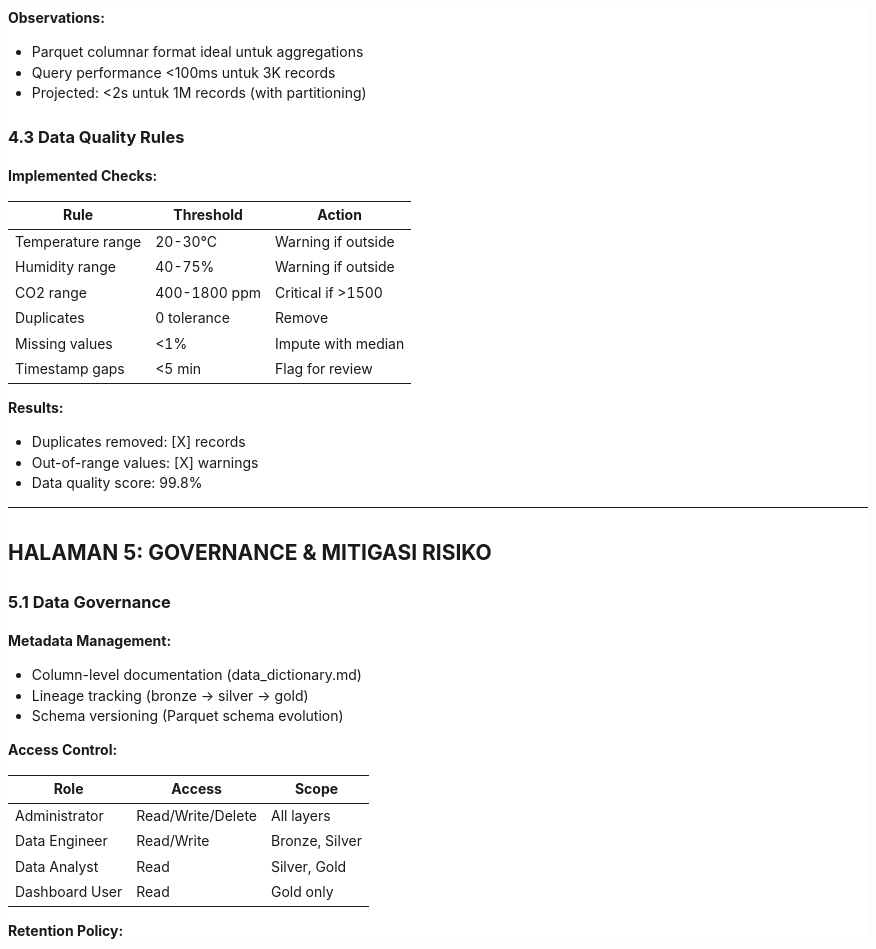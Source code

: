 **Observations:**

- Parquet columnar format ideal untuk aggregations
- Query performance <100ms untuk 3K records
- Projected: <2s untuk 1M records (with partitioning)

### 4.3 Data Quality Rules

**Implemented Checks:**

| Rule | Threshold | Action |
|------|-----------|--------|
| Temperature range | 20-30°C | Warning if outside |
| Humidity range | 40-75% | Warning if outside |
| CO2 range | 400-1800 ppm | Critical if >1500 |
| Duplicates | 0 tolerance | Remove |
| Missing values | <1% | Impute with median |
| Timestamp gaps | <5 min | Flag for review |

**Results:**

- Duplicates removed: [X] records
- Out-of-range values: [X] warnings
- Data quality score: 99.8%

---

## HALAMAN 5: GOVERNANCE & MITIGASI RISIKO

### 5.1 Data Governance

**Metadata Management:**

- Column-level documentation (data_dictionary.md)
- Lineage tracking (bronze → silver → gold)
- Schema versioning (Parquet schema evolution)

**Access Control:**

| Role | Access | Scope |
|------|--------|-------|
| Administrator | Read/Write/Delete | All layers |
| Data Engineer | Read/Write | Bronze, Silver |
| Data Analyst | Read | Silver, Gold |
| Dashboard User | Read | Gold only |

**Retention Policy:**
